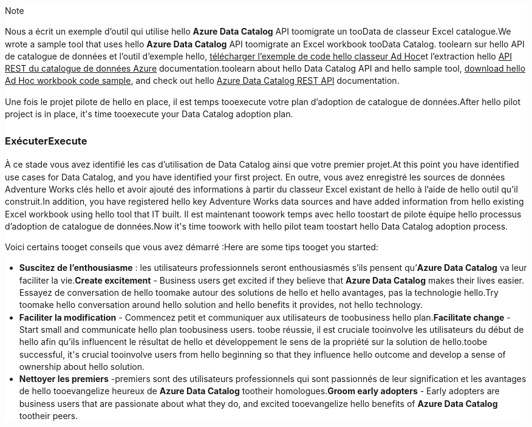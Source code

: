 > [!NOTE]
> <span data-ttu-id="cf499-236">Nous a écrit un exemple d’outil qui utilise hello **Azure Data Catalog** API toomigrate un tooData de classeur Excel catalogue.</span><span class="sxs-lookup"><span data-stu-id="cf499-236">We wrote a sample tool that uses hello **Azure Data Catalog** API toomigrate an Excel workbook tooData Catalog.</span></span> <span data-ttu-id="cf499-237">toolearn sur hello API de catalogue de données et l’outil d’exemple hello, [télécharger l’exemple de code hello classeur Ad Hoc](https://azure.microsoft.com/documentation/samples/data-catalog-dotnet-excel-register-data-assets/)et l’extraction hello [API REST du catalogue de données Azure](https://msdn.microsoft.com/library/azure/mt267593.aspx) documentation.</span><span class="sxs-lookup"><span data-stu-id="cf499-237">toolearn about hello Data Catalog API and hello sample tool, [download hello Ad Hoc workbook code sample](https://azure.microsoft.com/documentation/samples/data-catalog-dotnet-excel-register-data-assets/), and check out hello [Azure Data Catalog REST API](https://msdn.microsoft.com/library/azure/mt267593.aspx) documentation.</span></span>
>
>

<span data-ttu-id="cf499-238">Une fois le projet pilote de hello en place, il est temps tooexecute votre plan d’adoption de catalogue de données.</span><span class="sxs-lookup"><span data-stu-id="cf499-238">After hello pilot project is in place, it's time tooexecute your Data Catalog adoption plan.</span></span>

### <a name="execute"></a><span data-ttu-id="cf499-239">Exécuter</span><span class="sxs-lookup"><span data-stu-id="cf499-239">Execute</span></span>
<span data-ttu-id="cf499-240">À ce stade vous avez identifié les cas d’utilisation de Data Catalog ainsi que votre premier projet.</span><span class="sxs-lookup"><span data-stu-id="cf499-240">At this point you have identified use cases for Data Catalog, and you have identified your first project.</span></span> <span data-ttu-id="cf499-241">En outre, vous avez enregistré les sources de données Adventure Works clés hello et avoir ajouté des informations à partir du classeur Excel existant de hello à l’aide de hello outil qu’il construit.</span><span class="sxs-lookup"><span data-stu-id="cf499-241">In addition, you have registered hello key Adventure Works data sources and have added information from hello existing Excel workbook using hello tool that IT built.</span></span> <span data-ttu-id="cf499-242">Il est maintenant toowork temps avec hello toostart de pilote équipe hello processus d’adoption de catalogue de données.</span><span class="sxs-lookup"><span data-stu-id="cf499-242">Now it's time toowork with hello pilot team toostart hello Data Catalog adoption process.</span></span>

<span data-ttu-id="cf499-243">Voici certains tooget conseils que vous avez démarré :</span><span class="sxs-lookup"><span data-stu-id="cf499-243">Here are some tips tooget you started:</span></span>

* <span data-ttu-id="cf499-244">**Suscitez de l’enthousiasme** : les utilisateurs professionnels seront enthousiasmés s’ils pensent qu’**Azure Data Catalog** va leur faciliter la vie.</span><span class="sxs-lookup"><span data-stu-id="cf499-244">**Create excitement** - Business users get excited if they believe that **Azure Data Catalog** makes their lives easier.</span></span> <span data-ttu-id="cf499-245">Essayez de conversation de hello toomake autour des solutions de hello et hello avantages, pas la technologie hello.</span><span class="sxs-lookup"><span data-stu-id="cf499-245">Try toomake hello conversation around hello solution and hello benefits it provides, not hello technology.</span></span>
* <span data-ttu-id="cf499-246">**Faciliter la modification** - Commencez petit et communiquer aux utilisateurs de toobusiness hello plan.</span><span class="sxs-lookup"><span data-stu-id="cf499-246">**Facilitate change** - Start small and communicate hello plan toobusiness users.</span></span> <span data-ttu-id="cf499-247">toobe réussie, il est cruciale tooinvolve les utilisateurs du début de hello afin qu’ils influencent le résultat de hello et développement le sens de la propriété sur la solution de hello.</span><span class="sxs-lookup"><span data-stu-id="cf499-247">toobe successful, it's crucial tooinvolve users from hello beginning so that they influence hello outcome and develop a sense of ownership about hello solution.</span></span>
* <span data-ttu-id="cf499-248">**Nettoyer les premiers** -premiers sont des utilisateurs professionnels qui sont passionnés de leur signification et les avantages de hello tooevangelize heureux de **Azure Data Catalog** tootheir homologues.</span><span class="sxs-lookup"><span data-stu-id="cf499-248">**Groom early adopters** - Early adopters are business users that are passionate about what they do, and excited tooevangelize hello benefits of **Azure Data Catalog** tootheir peers.</span></span>